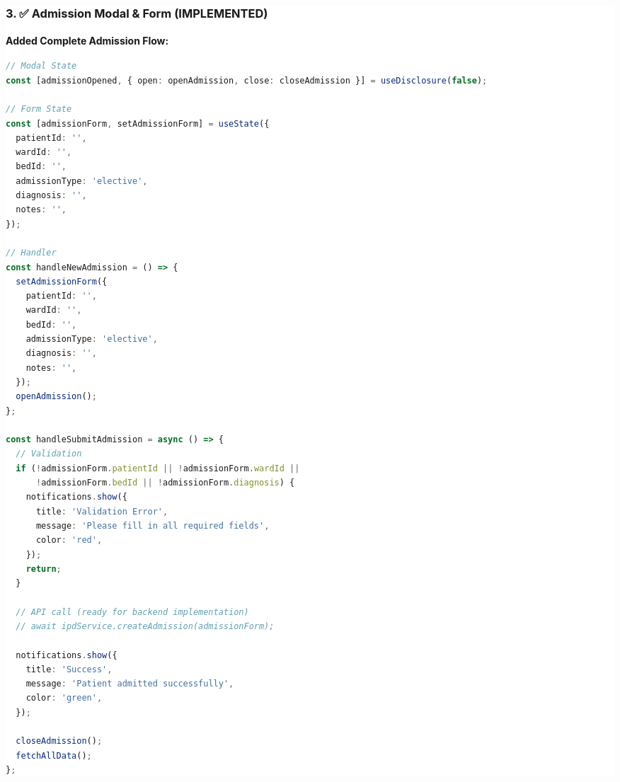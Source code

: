 
### 3. ✅ **Admission Modal & Form (IMPLEMENTED)**

**Added Complete Admission Flow:**
```typescript
// Modal State
const [admissionOpened, { open: openAdmission, close: closeAdmission }] = useDisclosure(false);

// Form State
const [admissionForm, setAdmissionForm] = useState({
  patientId: '',
  wardId: '',
  bedId: '',
  admissionType: 'elective',
  diagnosis: '',
  notes: '',
});

// Handler
const handleNewAdmission = () => {
  setAdmissionForm({
    patientId: '',
    wardId: '',
    bedId: '',
    admissionType: 'elective',
    diagnosis: '',
    notes: '',
  });
  openAdmission();
};

const handleSubmitAdmission = async () => {
  // Validation
  if (!admissionForm.patientId || !admissionForm.wardId || 
      !admissionForm.bedId || !admissionForm.diagnosis) {
    notifications.show({
      title: 'Validation Error',
      message: 'Please fill in all required fields',
      color: 'red',
    });
    return;
  }

  // API call (ready for backend implementation)
  // await ipdService.createAdmission(admissionForm);
  
  notifications.show({
    title: 'Success',
    message: 'Patient admitted successfully',
    color: 'green',
  });
  
  closeAdmission();
  fetchAllData();
};
```
